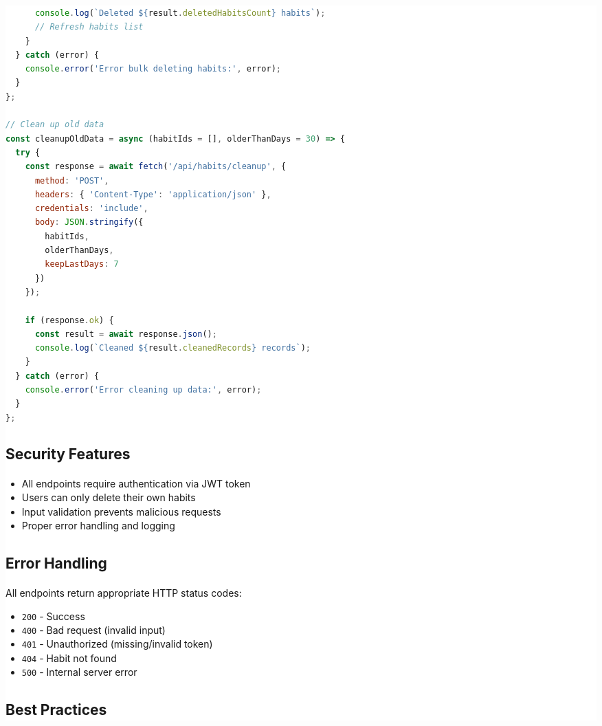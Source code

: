 ```javascript
      console.log(`Deleted ${result.deletedHabitsCount} habits`);
      // Refresh habits list
    }
  } catch (error) {
    console.error('Error bulk deleting habits:', error);
  }
};

// Clean up old data
const cleanupOldData = async (habitIds = [], olderThanDays = 30) => {
  try {
    const response = await fetch('/api/habits/cleanup', {
      method: 'POST',
      headers: { 'Content-Type': 'application/json' },
      credentials: 'include',
      body: JSON.stringify({
        habitIds,
        olderThanDays,
        keepLastDays: 7
      })
    });
    
    if (response.ok) {
      const result = await response.json();
      console.log(`Cleaned ${result.cleanedRecords} records`);
    }
  } catch (error) {
    console.error('Error cleaning up data:', error);
  }
};
```

## Security Features

- All endpoints require authentication via JWT token
- Users can only delete their own habits
- Input validation prevents malicious requests
- Proper error handling and logging

## Error Handling

All endpoints return appropriate HTTP status codes:

- `200` - Success
- `400` - Bad request (invalid input)
- `401` - Unauthorized (missing/invalid token)
- `404` - Habit not found
- `500` - Internal server error

## Best Practices
